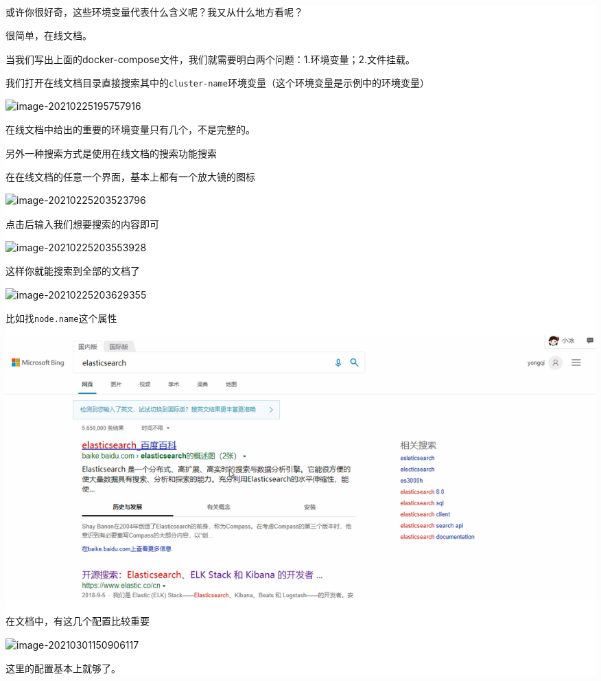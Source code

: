 或许你很好奇，这些环境变量代表什么含义呢？我又从什么地方看呢？

很简单，在线文档。

当我们写出上面的docker-compose文件，我们就需要明白两个问题：1.环境变量；2.文件挂载。

我们打开在线文档目录直接搜索其中的`cluster-name`环境变量（这个环境变量是示例中的环境变量）

![image-20210225195757916](https://gitee.com/jyq_18792721831/blogImages/raw/master/img/image-20210225195757916.png)

在线文档中给出的重要的环境变量只有几个，不是完整的。

另外一种搜索方式是使用在线文档的搜索功能搜索

在在线文档的任意一个界面，基本上都有一个放大镜的图标

![image-20210225203523796](https://gitee.com/jyq_18792721831/blogImages/raw/master/img/image-20210225203523796.png)

点击后输入我们想要搜索的内容即可

![image-20210225203553928](https://gitee.com/jyq_18792721831/blogImages/raw/master/img/image-20210225203553928.png)

这样你就能搜索到全部的文档了

![image-20210225203629355](https://gitee.com/jyq_18792721831/blogImages/raw/master/img/image-20210225203629355.png)

比如找`node.name`这个属性

![202103011505](.image/202103011505.gif)

在文档中，有这几个配置比较重要

![image-20210301150906117](https://gitee.com/jyq_18792721831/blogImages/raw/master/img/image-20210301150906117.png)

这里的配置基本上就够了。

